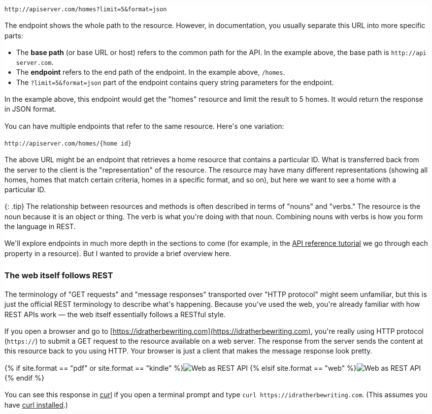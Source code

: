 ```
http://apiserver.com/homes?limit=5&format=json
```

The endpoint shows the whole path to the resource. However, in documentation, you usually separate this URL into more specific parts:

* The **base path** (or base URL or host) refers to the common path for the API. In the example above, the base path is `http://apiserver.com`.
* The **endpoint** refers to the end path of the endpoint. In the example above, `/homes`.
* The `?limit=5&format=json` part of the endpoint contains query string parameters for the endpoint.

In the example above, this endpoint would get the "homes" resource and limit the result to 5 homes. It would return the response in JSON format.

You can have multiple endpoints that refer to the same resource. Here's one variation:

```
http://apiserver.com/homes/{home id}
```

The above URL might be an endpoint that retrieves a home resource that contains a particular ID. What is transferred back from the server to the client is the "representation" of the resource. The resource may have many different representations (showing all homes, homes that match certain criteria, homes in a specific format, and so on), but here we want to see a home with a particular ID.

{: .tip}
The relationship between resources and methods is often described in terms of "nouns" and "verbs." The resource is the noun because it is an object or thing. The verb is what you're doing with that noun. Combining nouns with verbs is how you form the language in REST.

We'll explore endpoints in much more depth in the sections to come (for example, in the [API reference tutorial](docapis_api_reference_tutorial_overview.html) we go through each property in a resource). But I wanted to provide a brief overview here.

### The web itself follows REST

The terminology of "GET requests" and "message responses" transported over "HTTP protocol" might seem unfamiliar, but this is just the official REST terminology to describe what's happening. Because you've used the web, you're already familiar with how REST APIs work &mdash; the web itself essentially follows a RESTful style.

If you open a browser and go to [https://idratherbewriting.com](https://idratherbewriting.com), you're really using HTTP protocol (`https://`) to submit a GET request to the resource available on a web server. The response from the server sends the content at this resource back to you using HTTP. Your browser is just a client that makes the message response look pretty.

{% if site.format == "pdf" or site.format == "kindle" %}<img class="medium" src="https://s3.us-west-1.wasabisys.com/idbwmedia.com/images/api/restapi_www.png" alt="Web as REST API" />
{% elsif site.format == "web" %}<img class="medium" src="https://s3.us-west-1.wasabisys.com/idbwmedia.com/images/api/restapi_www.svg" alt="Web as REST API" />
{% endif %}

You can see this response in [curl](docapis_install_curl.html) if you open a terminal prompt and type `curl https://idratherbewriting.com`. (This assumes you have [curl installed](docapis_install_curl.html).)
